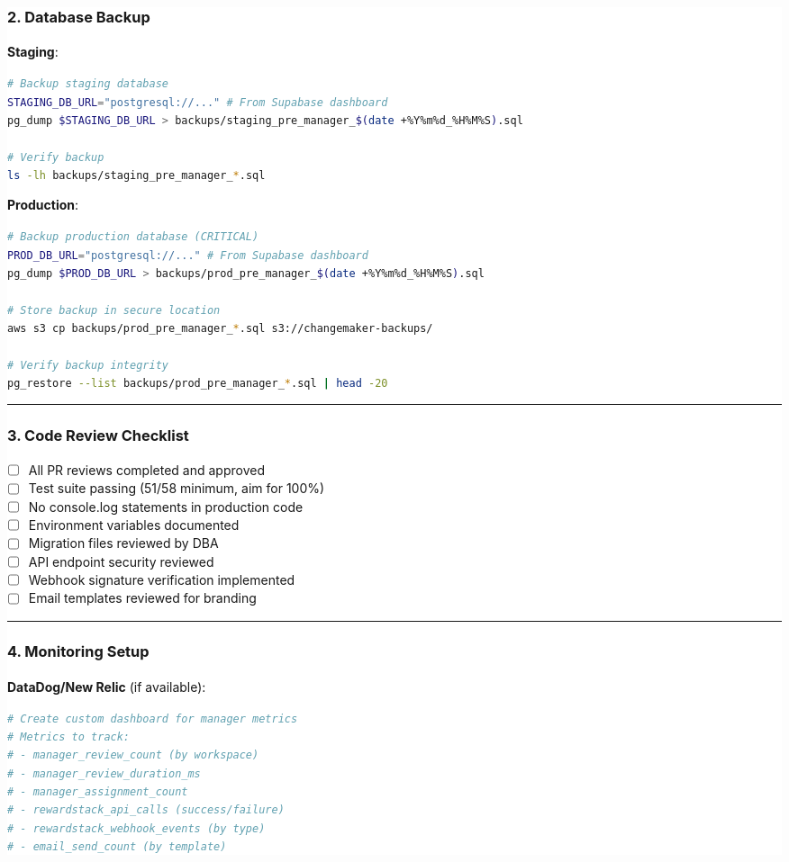 
### 2. Database Backup

**Staging**:
```bash
# Backup staging database
STAGING_DB_URL="postgresql://..." # From Supabase dashboard
pg_dump $STAGING_DB_URL > backups/staging_pre_manager_$(date +%Y%m%d_%H%M%S).sql

# Verify backup
ls -lh backups/staging_pre_manager_*.sql
```

**Production**:
```bash
# Backup production database (CRITICAL)
PROD_DB_URL="postgresql://..." # From Supabase dashboard
pg_dump $PROD_DB_URL > backups/prod_pre_manager_$(date +%Y%m%d_%H%M%S).sql

# Store backup in secure location
aws s3 cp backups/prod_pre_manager_*.sql s3://changemaker-backups/

# Verify backup integrity
pg_restore --list backups/prod_pre_manager_*.sql | head -20
```

---

### 3. Code Review Checklist

- [ ] All PR reviews completed and approved
- [ ] Test suite passing (51/58 minimum, aim for 100%)
- [ ] No console.log statements in production code
- [ ] Environment variables documented
- [ ] Migration files reviewed by DBA
- [ ] API endpoint security reviewed
- [ ] Webhook signature verification implemented
- [ ] Email templates reviewed for branding

---

### 4. Monitoring Setup

**DataDog/New Relic** (if available):
```bash
# Create custom dashboard for manager metrics
# Metrics to track:
# - manager_review_count (by workspace)
# - manager_review_duration_ms
# - manager_assignment_count
# - rewardstack_api_calls (success/failure)
# - rewardstack_webhook_events (by type)
# - email_send_count (by template)
```
